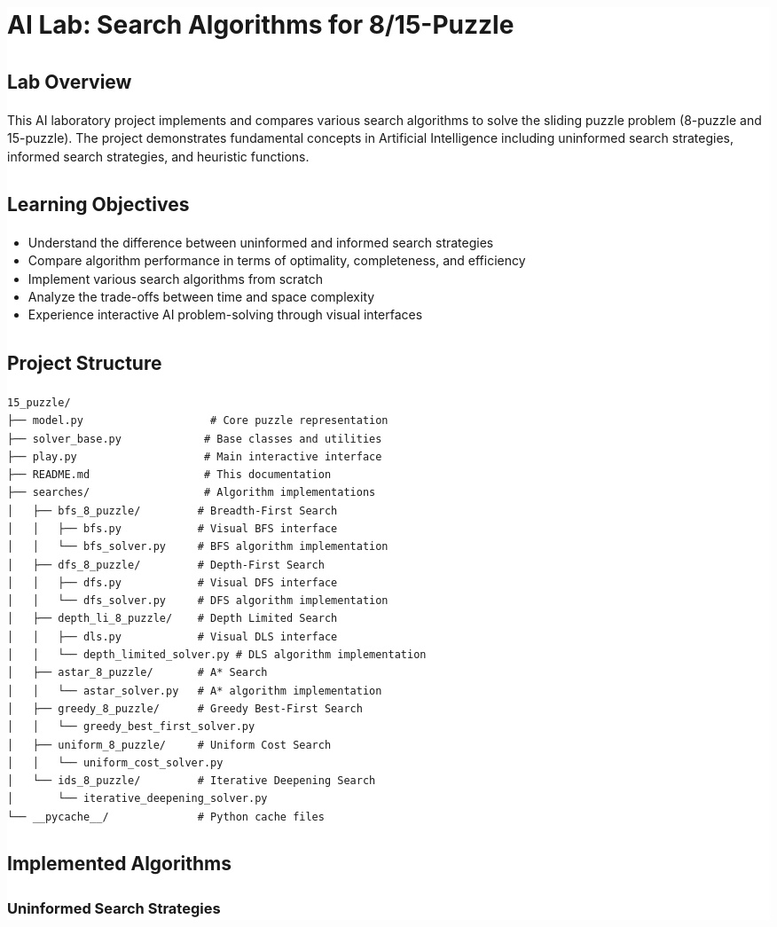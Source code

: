 # AI Lab: Search Algorithms for 8/15-Puzzle

## Lab Overview

This AI laboratory project implements and compares various search algorithms to solve the sliding puzzle problem (8-puzzle and 15-puzzle). The project demonstrates fundamental concepts in Artificial Intelligence including uninformed search strategies, informed search strategies, and heuristic functions.

## Learning Objectives

- Understand the difference between uninformed and informed search strategies
- Compare algorithm performance in terms of optimality, completeness, and efficiency
- Implement various search algorithms from scratch
- Analyze the trade-offs between time and space complexity
- Experience interactive AI problem-solving through visual interfaces

## Project Structure

```
15_puzzle/
├── model.py                    # Core puzzle representation
├── solver_base.py             # Base classes and utilities
├── play.py                    # Main interactive interface
├── README.md                  # This documentation
├── searches/                  # Algorithm implementations
│   ├── bfs_8_puzzle/         # Breadth-First Search
│   │   ├── bfs.py            # Visual BFS interface
│   │   └── bfs_solver.py     # BFS algorithm implementation
│   ├── dfs_8_puzzle/         # Depth-First Search
│   │   ├── dfs.py            # Visual DFS interface
│   │   └── dfs_solver.py     # DFS algorithm implementation
│   ├── depth_li_8_puzzle/    # Depth Limited Search
│   │   ├── dls.py            # Visual DLS interface
│   │   └── depth_limited_solver.py # DLS algorithm implementation
│   ├── astar_8_puzzle/       # A* Search
│   │   └── astar_solver.py   # A* algorithm implementation
│   ├── greedy_8_puzzle/      # Greedy Best-First Search
│   │   └── greedy_best_first_solver.py
│   ├── uniform_8_puzzle/     # Uniform Cost Search
│   │   └── uniform_cost_solver.py
│   └── ids_8_puzzle/         # Iterative Deepening Search
│       └── iterative_deepening_solver.py
└── __pycache__/              # Python cache files
```

## Implemented Algorithms

### Uninformed Search Strategies
